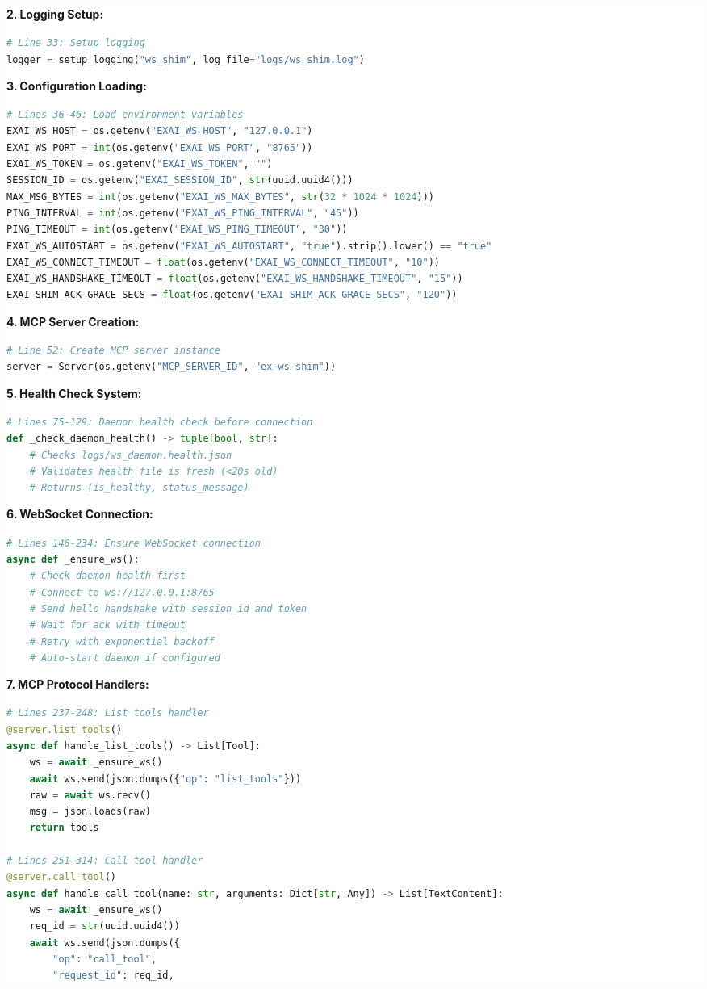 **2. Logging Setup:**
```python
# Line 33: Setup logging
logger = setup_logging("ws_shim", log_file="logs/ws_shim.log")
```

**3. Configuration Loading:**
```python
# Lines 36-46: Load environment variables
EXAI_WS_HOST = os.getenv("EXAI_WS_HOST", "127.0.0.1")
EXAI_WS_PORT = int(os.getenv("EXAI_WS_PORT", "8765"))
EXAI_WS_TOKEN = os.getenv("EXAI_WS_TOKEN", "")
SESSION_ID = os.getenv("EXAI_SESSION_ID", str(uuid.uuid4()))
MAX_MSG_BYTES = int(os.getenv("EXAI_WS_MAX_BYTES", str(32 * 1024 * 1024)))
PING_INTERVAL = int(os.getenv("EXAI_WS_PING_INTERVAL", "45"))
PING_TIMEOUT = int(os.getenv("EXAI_WS_PING_TIMEOUT", "30"))
EXAI_WS_AUTOSTART = os.getenv("EXAI_WS_AUTOSTART", "true").strip().lower() == "true"
EXAI_WS_CONNECT_TIMEOUT = float(os.getenv("EXAI_WS_CONNECT_TIMEOUT", "10"))
EXAI_WS_HANDSHAKE_TIMEOUT = float(os.getenv("EXAI_WS_HANDSHAKE_TIMEOUT", "15"))
EXAI_SHIM_ACK_GRACE_SECS = float(os.getenv("EXAI_SHIM_ACK_GRACE_SECS", "120"))
```

**4. MCP Server Creation:**
```python
# Line 52: Create MCP server instance
server = Server(os.getenv("MCP_SERVER_ID", "ex-ws-shim"))
```

**5. Health Check System:**
```python
# Lines 75-129: Daemon health check before connection
def _check_daemon_health() -> tuple[bool, str]:
    # Checks logs/ws_daemon.health.json
    # Validates health file is fresh (<20s old)
    # Returns (is_healthy, status_message)
```

**6. WebSocket Connection:**
```python
# Lines 146-234: Ensure WebSocket connection
async def _ensure_ws():
    # Check daemon health first
    # Connect to ws://127.0.0.1:8765
    # Send hello handshake with session_id and token
    # Wait for ack with timeout
    # Retry with exponential backoff
    # Auto-start daemon if configured
```

**7. MCP Protocol Handlers:**
```python
# Lines 237-248: List tools handler
@server.list_tools()
async def handle_list_tools() -> List[Tool]:
    ws = await _ensure_ws()
    await ws.send(json.dumps({"op": "list_tools"}))
    raw = await ws.recv()
    msg = json.loads(raw)
    return tools

# Lines 251-314: Call tool handler
@server.call_tool()
async def handle_call_tool(name: str, arguments: Dict[str, Any]) -> List[TextContent]:
    ws = await _ensure_ws()
    req_id = str(uuid.uuid4())
    await ws.send(json.dumps({
        "op": "call_tool",
        "request_id": req_id,
```